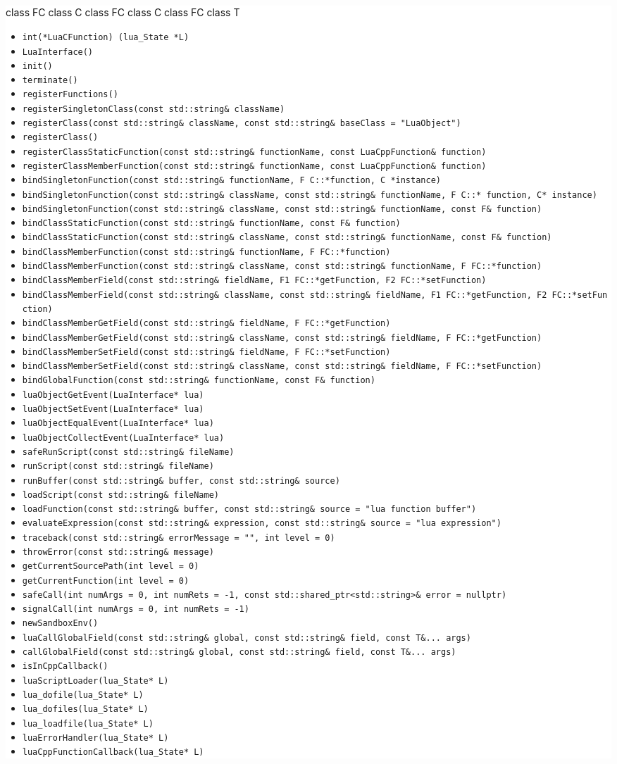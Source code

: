 class FC
class C
class FC
class C
class FC
class T
- `int(*LuaCFunction) (lua_State *L)`
- `LuaInterface()`
- `init()`
- `terminate()`
- `registerFunctions()`
- `registerSingletonClass(const std::string& className)`
- `registerClass(const std::string& className, const std::string& baseClass = "LuaObject")`
- `registerClass()`
- `registerClassStaticFunction(const std::string& functionName, const LuaCppFunction& function)`
- `registerClassMemberFunction(const std::string& functionName, const LuaCppFunction& function)`
- `bindSingletonFunction(const std::string& functionName, F C::*function, C *instance)`
- `bindSingletonFunction(const std::string& className, const std::string& functionName, F C::* function, C* instance)`
- `bindSingletonFunction(const std::string& className, const std::string& functionName, const F& function)`
- `bindClassStaticFunction(const std::string& functionName, const F& function)`
- `bindClassStaticFunction(const std::string& className, const std::string& functionName, const F& function)`
- `bindClassMemberFunction(const std::string& functionName, F FC::*function)`
- `bindClassMemberFunction(const std::string& className, const std::string& functionName, F FC::*function)`
- `bindClassMemberField(const std::string& fieldName, F1 FC::*getFunction, F2 FC::*setFunction)`
- `bindClassMemberField(const std::string& className, const std::string& fieldName, F1 FC::*getFunction, F2 FC::*setFunction)`
- `bindClassMemberGetField(const std::string& fieldName, F FC::*getFunction)`
- `bindClassMemberGetField(const std::string& className, const std::string& fieldName, F FC::*getFunction)`
- `bindClassMemberSetField(const std::string& fieldName, F FC::*setFunction)`
- `bindClassMemberSetField(const std::string& className, const std::string& fieldName, F FC::*setFunction)`
- `bindGlobalFunction(const std::string& functionName, const F& function)`
- `luaObjectGetEvent(LuaInterface* lua)`
- `luaObjectSetEvent(LuaInterface* lua)`
- `luaObjectEqualEvent(LuaInterface* lua)`
- `luaObjectCollectEvent(LuaInterface* lua)`
- `safeRunScript(const std::string& fileName)`
- `runScript(const std::string& fileName)`
- `runBuffer(const std::string& buffer, const std::string& source)`
- `loadScript(const std::string& fileName)`
- `loadFunction(const std::string& buffer, const std::string& source = "lua function buffer")`
- `evaluateExpression(const std::string& expression, const std::string& source = "lua expression")`
- `traceback(const std::string& errorMessage = "", int level = 0)`
- `throwError(const std::string& message)`
- `getCurrentSourcePath(int level = 0)`
- `getCurrentFunction(int level = 0)`
- `safeCall(int numArgs = 0, int numRets = -1, const std::shared_ptr<std::string>& error = nullptr)`
- `signalCall(int numArgs = 0, int numRets = -1)`
- `newSandboxEnv()`
- `luaCallGlobalField(const std::string& global, const std::string& field, const T&... args)`
- `callGlobalField(const std::string& global, const std::string& field, const T&... args)`
- `isInCppCallback()`
- `luaScriptLoader(lua_State* L)`
- `lua_dofile(lua_State* L)`
- `lua_dofiles(lua_State* L)`
- `lua_loadfile(lua_State* L)`
- `luaErrorHandler(lua_State* L)`
- `luaCppFunctionCallback(lua_State* L)`